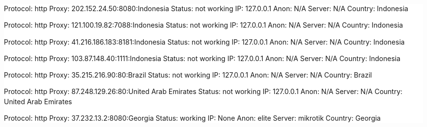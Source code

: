 Protocol: http
Proxy: 202.152.24.50:8080:Indonesia
Status: not working
IP: 127.0.0.1
Anon: N/A
Server: N/A
Country: Indonesia

Protocol: http
Proxy: 121.100.19.82:7088:Indonesia
Status: not working
IP: 127.0.0.1
Anon: N/A
Server: N/A
Country: Indonesia

Protocol: http
Proxy: 41.216.186.183:8181:Indonesia
Status: not working
IP: 127.0.0.1
Anon: N/A
Server: N/A
Country: Indonesia

Protocol: http
Proxy: 103.87.148.40:1111:Indonesia
Status: not working
IP: 127.0.0.1
Anon: N/A
Server: N/A
Country: Indonesia

Protocol: http
Proxy: 35.215.216.90:80:Brazil
Status: not working
IP: 127.0.0.1
Anon: N/A
Server: N/A
Country: Brazil

Protocol: http
Proxy: 87.248.129.26:80:United Arab Emirates
Status: not working
IP: 127.0.0.1
Anon: N/A
Server: N/A
Country: United Arab Emirates

Protocol: http
Proxy: 37.232.13.2:8080:Georgia
Status: working
IP: None
Anon: elite
Server: mikrotik
Country: Georgia
